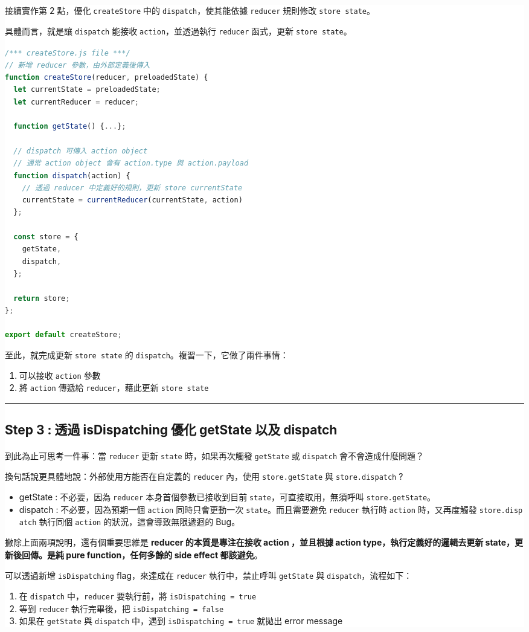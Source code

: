 接續實作第 2 點，優化 `createStore` 中的 `dispatch`，使其能依據 `reducer` 規則修改 `store state`。

具體而言，就是讓 `dispatch` 能接收 `action`，並透過執行 `reducer` 函式，更新 `store state`。

```javascript
/*** createStore.js file ***/
// 新增 reducer 參數，由外部定義後傳入
function createStore(reducer, preloadedState) {
  let currentState = preloadedState;
  let currentReducer = reducer;

  function getState() {...};

  // dispatch 可傳入 action object
  // 通常 action object 會有 action.type 與 action.payload
  function dispatch(action) {
    // 透過 reducer 中定義好的規則，更新 store currentState
    currentState = currentReducer(currentState, action)
  };

  const store = {
    getState,
    dispatch,
  };

  return store;
};

export default createStore;
```

至此，就完成更新 `store state` 的 `dispatch`。複習一下，它做了兩件事情：

1. 可以接收 `action` 參數
2. 將 `action` 傳遞給 `reducer`，藉此更新 `store state`

---

## Step 3 : 透過 isDispatching 優化 getState 以及 dispatch

到此為止可思考一件事：當 `reducer` 更新 `state` 時，如果再次觸發 `getState` 或 `dispatch` 會不會造成什麼問題？

換句話說更具體地說：外部使用方能否在自定義的 `reducer` 內，使用 `store.getState` 與 `store.dispatch` ?

- getState : 不必要，因為 `reducer` 本身首個參數已接收到目前 `state`，可直接取用，無須呼叫 `store.getState`。
- dispatch : 不必要，因為預期一個 `action` 同時只會更動一次 `state`。而且需要避免 `reducer` 執行時 `action` 時，又再度觸發 `store.dispatch` 執行同個 `action` 的狀況，這會導致無限遞迴的 Bug。

撇除上面兩項說明，還有個重要思維是 **reducer 的本質是專注在接收 action ，並且根據 action type，執行定義好的邏輯去更新 state，更新後回傳。是純 pure function，任何多餘的 side effect 都該避免**。

可以透過新增 `isDispatching` flag，來達成在 `reducer` 執行中，禁止呼叫 `getState` 與 `dispatch`，流程如下：

1. 在 `dispatch` 中，`reducer` 要執行前，將 `isDispatching = true`
2. 等到 `reducer` 執行完畢後，把 `isDispatching = false`
3. 如果在 `getState` 與 `dispatch` 中，遇到 `isDispatching = true` 就拋出 error message
